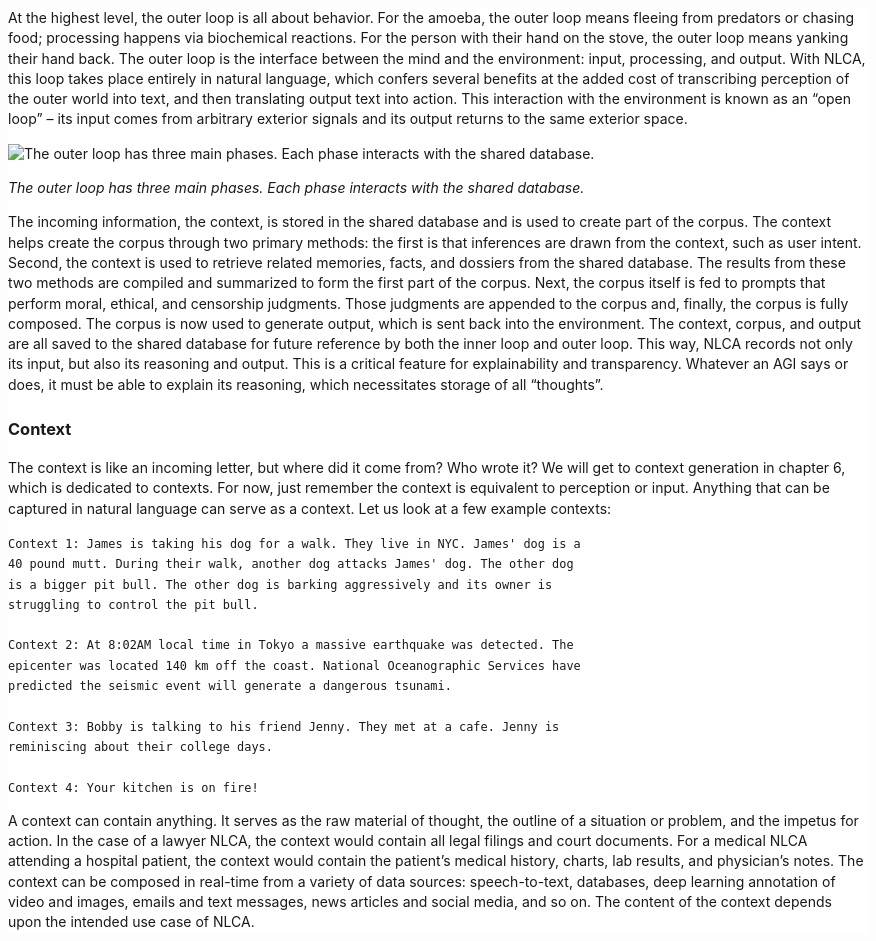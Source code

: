 At the highest level, the outer loop is all about behavior. For the amoeba, the outer loop means fleeing from predators or chasing food; processing happens via biochemical reactions. For the person with their hand on the stove, the outer loop means yanking their hand back. The outer loop is the interface between the mind and the environment: input, processing, and output. With NLCA, this loop takes place entirely in natural language, which confers several benefits at the added cost of transcribing perception of the outer world into text, and then translating output text into action. This interaction with the environment is known as an “open loop” – its input comes from arbitrary exterior signals and its output returns to the same exterior space.

![The outer loop has three main phases. Each phase interacts with the shared database.](https://github.com/daveshap/NaturalLanguageCognitiveArchitecture/blob/main/images/07%20outer%20loop.png?raw=true)

*The outer loop has three main phases. Each phase interacts with the shared database.*

The incoming information, the context, is stored in the shared database and is used to create part of the corpus. The context helps create the corpus through two primary methods: the first is that inferences are drawn from the context, such as user intent. Second, the context is used to retrieve related memories, facts, and dossiers from the shared database. The results from these two methods are compiled and summarized to form the first part of the corpus. Next, the corpus itself is fed to prompts that perform moral, ethical, and censorship judgments. Those judgments are appended to the corpus and, finally, the corpus is fully composed. The corpus is now used to generate output, which is sent back into the environment. The context, corpus, and output are all saved to the shared database for future reference by both the inner loop and outer loop. This way, NLCA records not only its input, but also its reasoning and output. This is a critical feature for explainability and transparency. Whatever an AGI says or does, it must be able to explain its reasoning, which necessitates storage of all “thoughts”.

### Context

The context is like an incoming letter, but where did it come from? Who wrote it? We will get to context generation in chapter 6, which is dedicated to contexts. For now, just remember the context is equivalent to perception or input. Anything that can be captured in natural language can serve as a context. Let us look at a few example contexts:

```
Context 1: James is taking his dog for a walk. They live in NYC. James' dog is a 
40 pound mutt. During their walk, another dog attacks James' dog. The other dog 
is a bigger pit bull. The other dog is barking aggressively and its owner is 
struggling to control the pit bull.

Context 2: At 8:02AM local time in Tokyo a massive earthquake was detected. The 
epicenter was located 140 km off the coast. National Oceanographic Services have 
predicted the seismic event will generate a dangerous tsunami.

Context 3: Bobby is talking to his friend Jenny. They met at a cafe. Jenny is 
reminiscing about their college days.

Context 4: Your kitchen is on fire!
```

A context can contain anything. It serves as the raw material of thought, the outline of a situation or problem, and the impetus for action. In the case of a lawyer NLCA, the context would contain all legal filings and court documents. For a medical NLCA attending a hospital patient, the context would contain the patient’s medical history, charts, lab results, and physician’s notes. The context can be composed in real-time from a variety of data sources: speech-to-text, databases, deep learning annotation of video and images, emails and text messages, news articles and social media, and so on. The content of the context depends upon the intended use case of NLCA.

